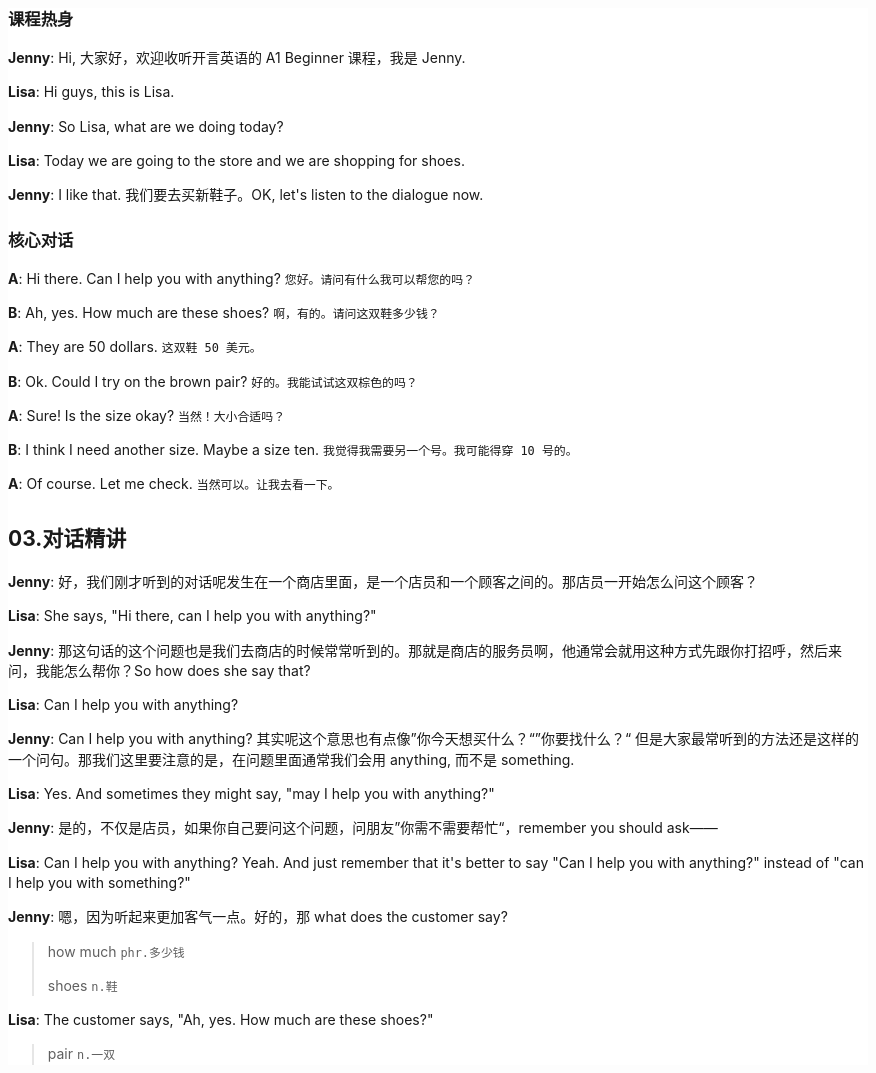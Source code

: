 ### 课程热身

**Jenny**: Hi, 大家好，欢迎收听开言英语的 A1 Beginner 课程，我是 Jenny.

**Lisa**: Hi guys, this is Lisa.

**Jenny**: So Lisa, what are we doing today?

**Lisa**: Today we are going to the store and we are shopping for shoes.

**Jenny**: I like that. 我们要去买新鞋子。OK, let's listen to the dialogue now.



### 核心对话

**A**: Hi there. Can I help you with anything? `您好。请问有什么我可以帮您的吗？`

**B**: Ah, yes. How much are these shoes? `啊，有的。请问这双鞋多少钱？`

**A**: They are 50 dollars. `这双鞋 50 美元。`

**B**: Ok. Could I try on the brown pair? `好的。我能试试这双棕色的吗？`

**A**: Sure! Is the size okay? `当然！大小合适吗？`

**B**: I think I need another size. Maybe a size ten. `我觉得我需要另一个号。我可能得穿 10 号的。`

**A**: Of course. Let me check. `当然可以。让我去看一下。`



## 03.对话精讲

**Jenny**: 好，我们刚才听到的对话呢发生在一个商店里面，是一个店员和一个顾客之间的。那店员一开始怎么问这个顾客？

**Lisa**: She says, "Hi there, can I help you with anything?"

**Jenny**: 那这句话的这个问题也是我们去商店的时候常常听到的。那就是商店的服务员啊，他通常会就用这种方式先跟你打招呼，然后来问，我能怎么帮你？So how does she say that?

**Lisa**: Can I help you with anything?

**Jenny**: Can I help you with anything? 其实呢这个意思也有点像”你今天想买什么？“”你要找什么？“ 但是大家最常听到的方法还是这样的一个问句。那我们这里要注意的是，在问题里面通常我们会用 anything, 而不是 something.

**Lisa**: Yes. And sometimes they might say, "may I help you with anything?"

**Jenny**: 是的，不仅是店员，如果你自己要问这个问题，问朋友”你需不需要帮忙“，remember you should ask——

**Lisa**: Can I help you with anything? Yeah. And just remember that it's better to say "Can I help you with anything?" instead of "can I help you with something?"

**Jenny**: 嗯，因为听起来更加客气一点。好的，那 what does the customer say?

> how much `phr.多少钱`
>
> shoes `n.鞋`

**Lisa**: The customer says, "Ah, yes. How much are these shoes?"

> pair `n.一双`
